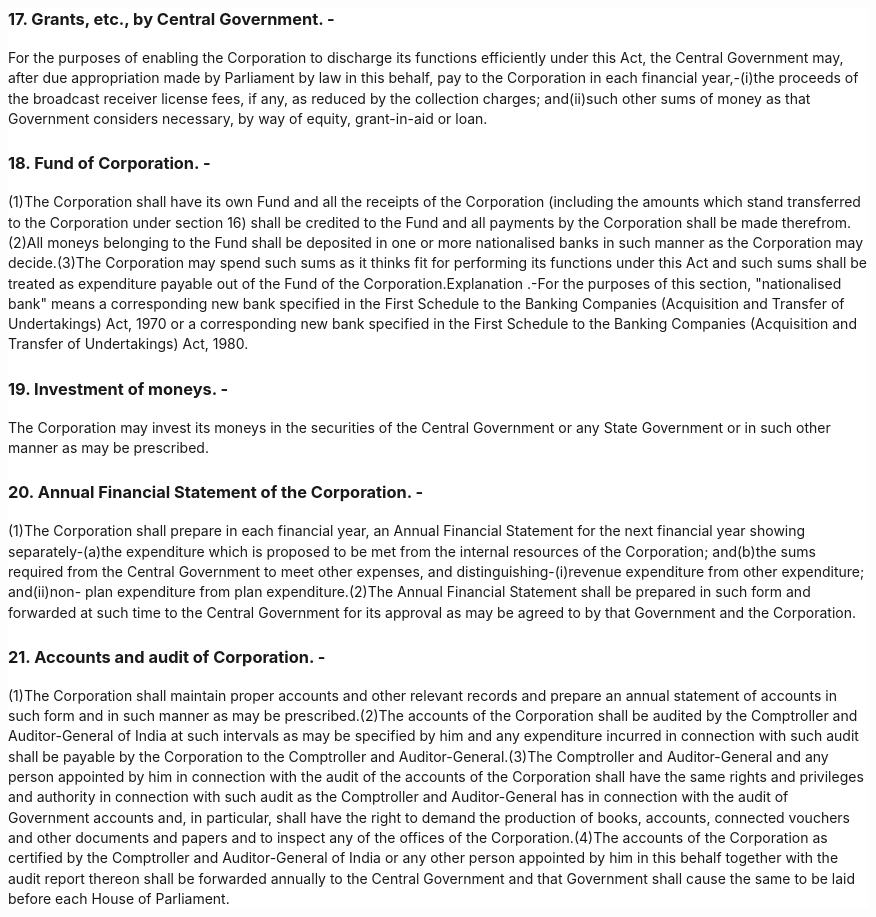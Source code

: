 ### 17. Grants, etc., by Central Government. -

For the purposes of enabling the Corporation to discharge its functions
efficiently under this Act, the Central Government may, after due
appropriation made by Parliament by law in this behalf, pay to the Corporation
in each financial year,-(i)the proceeds of the broadcast receiver license
fees, if any, as reduced by the collection charges; and(ii)such other sums of
money as that Government considers necessary, by way of equity, grant-in-aid
or loan.

### 18. Fund of Corporation. -

(1)The Corporation shall have its own Fund and all the receipts of the
Corporation (including the amounts which stand transferred to the Corporation
under section 16) shall be credited to the Fund and all payments by the
Corporation shall be made therefrom.(2)All moneys belonging to the Fund shall
be deposited in one or more nationalised banks in such manner as the
Corporation may decide.(3)The Corporation may spend such sums as it thinks fit
for performing its functions under this Act and such sums shall be treated as
expenditure payable out of the Fund of the Corporation.Explanation .-For the
purposes of this section, "nationalised bank" means a corresponding new bank
specified in the First Schedule to the Banking Companies (Acquisition and
Transfer of Undertakings) Act, 1970 or a corresponding new bank specified in
the First Schedule to the Banking Companies (Acquisition and Transfer of
Undertakings) Act, 1980.

### 19\. Investment of moneys. -

The Corporation may invest its moneys in the securities of the Central
Government or any State Government or in such other manner as may be
prescribed.

### 20. Annual Financial Statement of the Corporation. -

(1)The Corporation shall prepare in each financial year, an Annual Financial
Statement for the next financial year showing separately-(a)the expenditure
which is proposed to be met from the internal resources of the Corporation;
and(b)the sums required from the Central Government to meet other expenses,
and distinguishing-(i)revenue expenditure from other expenditure; and(ii)non-
plan expenditure from plan expenditure.(2)The Annual Financial Statement shall
be prepared in such form and forwarded at such time to the Central Government
for its approval as may be agreed to by that Government and the Corporation.

### 21. Accounts and audit of Corporation. -

(1)The Corporation shall maintain proper accounts and other relevant records
and prepare an annual statement of accounts in such form and in such manner as
may be prescribed.(2)The accounts of the Corporation shall be audited by the
Comptroller and Auditor-General of India at such intervals as may be specified
by him and any expenditure incurred in connection with such audit shall be
payable by the Corporation to the Comptroller and Auditor-General.(3)The
Comptroller and Auditor-General and any person appointed by him in connection
with the audit of the accounts of the Corporation shall have the same rights
and privileges and authority in connection with such audit as the Comptroller
and Auditor-General has in connection with the audit of Government accounts
and, in particular, shall have the right to demand the production of books,
accounts, connected vouchers and other documents and papers and to inspect any
of the offices of the Corporation.(4)The accounts of the Corporation as
certified by the Comptroller and Auditor-General of India or any other person
appointed by him in this behalf together with the audit report thereon shall
be forwarded annually to the Central Government and that Government shall
cause the same to be laid before each House of Parliament.
